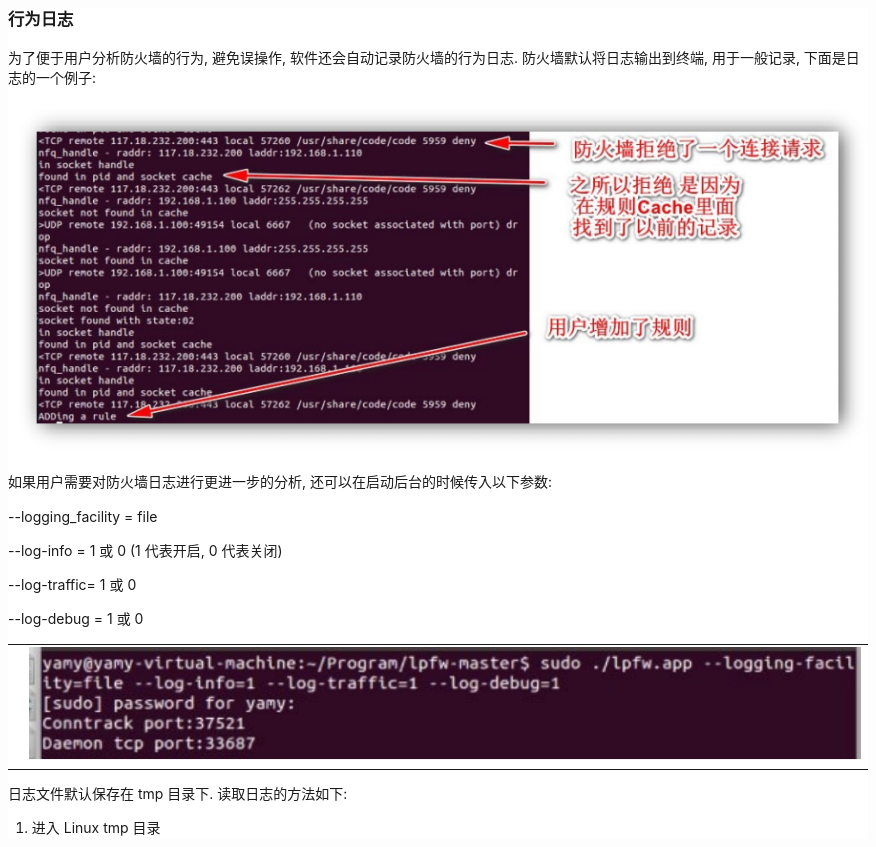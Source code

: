 ### 行为日志

为了便于用户分析防火墙的行为, 避免误操作, 软件还会自动记录防火墙的行为日志. 防火墙默认将日志输出到终端, 用于一般记录, 下面是日志的一个例子:

![img](./pic/wps173.png)

如果用户需要对防火墙日志进行更进一步的分析, 还可以在启动后台的时候传入以下参数:

--logging_facility = file

--log-info	=	1 或 0 (1 代表开启, 0 代表关闭)

--log-traffic=	1 或 0

--log-debug	=	1 或 0

|      |                          |
| ---- | ------------------------ |
|      | ![img](./pic/wps174.png) |

日志文件默认保存在 tmp 目录下. 读取日志的方法如下:

1.	进入 Linux tmp 目录
